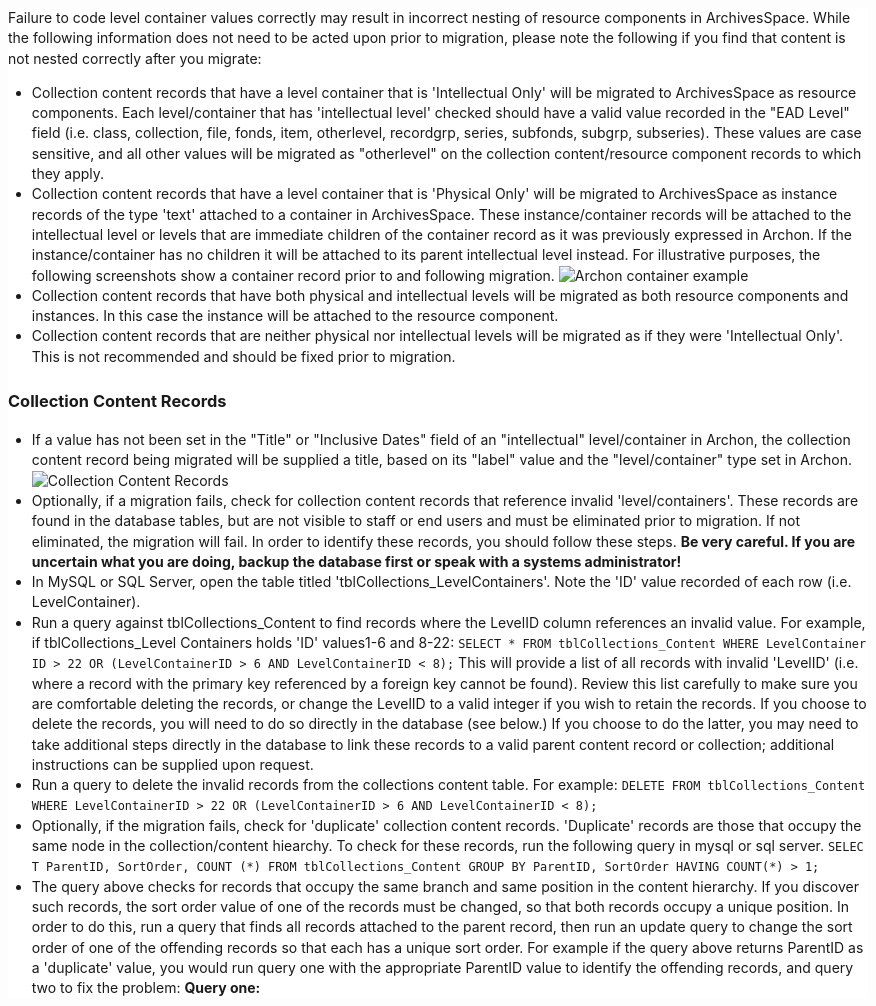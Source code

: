 Failure to code level container values correctly may result in incorrect nesting of resource components in ArchivesSpace. While the following information does not need to be acted upon prior to migration, please note the following if you find that content is not nested correctly after you migrate:

* Collection content records that have a level container that is 'Intellectual Only' will be migrated to ArchivesSpace as resource components. Each level/container that has 'intellectual level' checked should have a valid value recorded in the "EAD Level" field (i.e. class, collection, file, fonds, item, otherlevel, recordgrp, series, subfonds, subgrp, subseries). These values are case sensitive, and all other values will be migrated as "otherlevel" on the collection content/resource component records to which they apply.
* Collection content records that have a level container that is 'Physical Only' will be migrated to ArchivesSpace as instance records of the type 'text' attached to a container in ArchivesSpace. These instance/container records will be attached to the intellectual level or levels that are immediate children of the container record as it was previously expressed in Archon. If the instance/container has no children it will be attached to its parent intellectual level instead. For illustrative purposes, the following screenshots show a container record prior to and following migration.
  ![Archon container example](https://archivesspace.github.io/archivesspace/assets/images/archon_container.jpg)
* Collection content records that have both physical and intellectual levels will be migrated as both resource components and instances. In this case the instance will be attached to the resource component.
* Collection content records that are neither physical nor intellectual levels will be migrated as if they were 'Intellectual Only'. This is not recommended and should be fixed prior to migration.

### Collection Content Records

* If a value has not been set in the "Title" or "Inclusive Dates" field of an "intellectual" level/container in Archon, the collection content record being migrated will be supplied a title, based on its "label" value and the "level/container" type set in Archon.
  ![Collection Content Records](https://archivesspace.github.io/archivesspace/assets/images/archon_collection.jpg)
* Optionally, if a migration fails, check for collection content records that reference invalid 'level/containers'. These records are found in the database tables, but are not visible to staff or end users and must be eliminated prior to migration. If not eliminated, the migration will fail. In order to identify these records, you should follow these steps. **Be very careful. If you are uncertain what you are doing, backup the database first or speak with a systems administrator!**
* In MySQL or SQL Server, open the table titled 'tblCollections_LevelContainers'. Note the 'ID' value recorded of each row (i.e. LevelContainer).
* Run a query against tblCollections_Content to find records where the LevelID column references an invalid value. For example, if tblCollections_Level Containers holds 'ID' values1-6 and 8-22:
  `SELECT * FROM tblCollections_Content WHERE LevelContainerID > 22 OR (LevelContainerID > 6 AND LevelContainerID < 8);`
  This will provide a list of all records with invalid 'LevelID' (i.e. where a record with the primary key referenced by a foreign key cannot be found). Review this list carefully to make sure you are comfortable deleting the records, or change the LevelID to a valid integer if you wish to retain the records. If you choose to delete the records, you will need to do so directly in the database (see below.) If you choose to do the latter, you may need to take additional steps directly in the database to link these records to a valid parent content record or collection; additional instructions can be supplied upon request.
* Run a query to delete the invalid records from the collections content table. For example:
  `DELETE FROM tblCollections_Content WHERE LevelContainerID > 22 OR (LevelContainerID > 6 AND LevelContainerID < 8);`
* Optionally, if the migration fails, check for 'duplicate' collection content records. 'Duplicate' records are those that occupy the same node in the collection/content hiearchy. To check for these records, run the following query in mysql or sql server.
  `SELECT ParentID, SortOrder, COUNT (*) FROM tblCollections_Content GROUP BY ParentID, SortOrder HAVING COUNT(*) > 1;`
* The query above checks for records that occupy the same branch and same position in the content hierarchy. If you discover such records, the sort order value of one of the records must be changed, so that both records occupy a unique position. In order to do this, run a query that finds all records attached to the parent record, then run an update query to change the sort order of one of the offending records so that each has a unique sort order. For example if the query above returns ParentID as a 'duplicate' value, you would run query one with the appropriate ParentID value to identify the offending records, and query two to fix the problem:
  **Query one:**